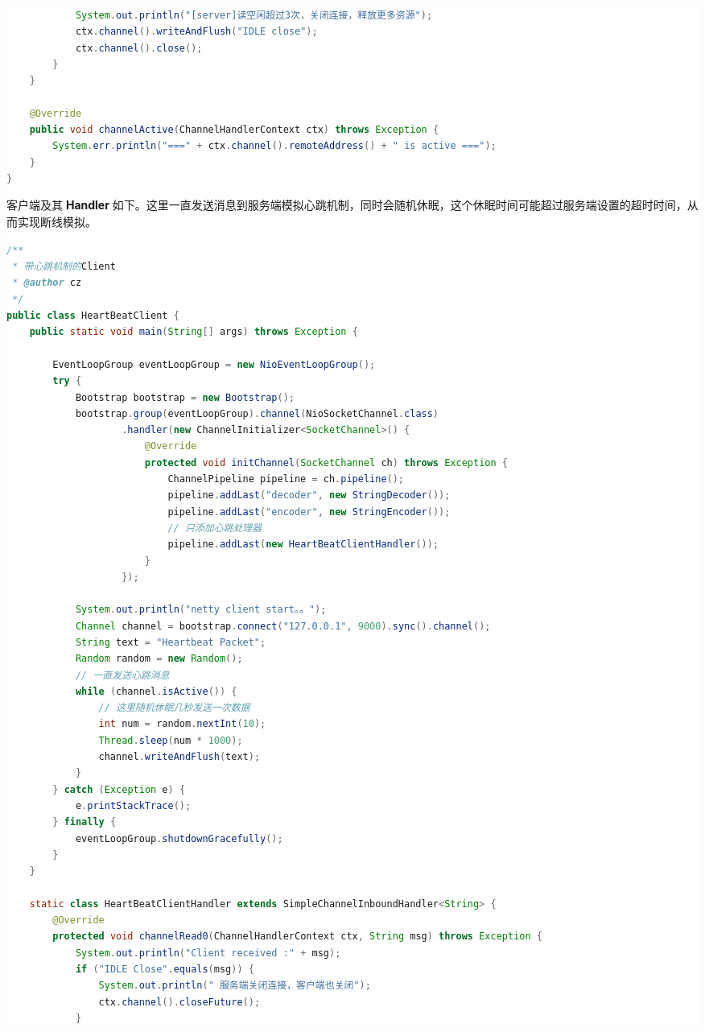 ```java
            System.out.println("[server]读空闲超过3次，关闭连接，释放更多资源");
            ctx.channel().writeAndFlush("IDLE close");
            ctx.channel().close();
        }
    }

    @Override
    public void channelActive(ChannelHandlerContext ctx) throws Exception {
        System.err.println("===" + ctx.channel().remoteAddress() + " is active ===");
    }
}
```

客户端及其 **Handler** 如下。这里一直发送消息到服务端模拟心跳机制，同时会随机休眠，这个休眠时间可能超过服务端设置的超时时间，从而实现断线模拟。

```java
/**
 * 带心跳机制的Client
 * @author cz
 */
public class HeartBeatClient {
    public static void main(String[] args) throws Exception {

        EventLoopGroup eventLoopGroup = new NioEventLoopGroup();
        try {
            Bootstrap bootstrap = new Bootstrap();
            bootstrap.group(eventLoopGroup).channel(NioSocketChannel.class)
                    .handler(new ChannelInitializer<SocketChannel>() {
                        @Override
                        protected void initChannel(SocketChannel ch) throws Exception {
                            ChannelPipeline pipeline = ch.pipeline();
                            pipeline.addLast("decoder", new StringDecoder());
                            pipeline.addLast("encoder", new StringEncoder());
                            // 只添加心跳处理器
                            pipeline.addLast(new HeartBeatClientHandler());
                        }
                    });

            System.out.println("netty client start。。");
            Channel channel = bootstrap.connect("127.0.0.1", 9000).sync().channel();
            String text = "Heartbeat Packet";
            Random random = new Random();
            // 一直发送心跳消息
            while (channel.isActive()) {
                // 这里随机休眠几秒发送一次数据
                int num = random.nextInt(10);
                Thread.sleep(num * 1000);
                channel.writeAndFlush(text);
            }
        } catch (Exception e) {
            e.printStackTrace();
        } finally {
            eventLoopGroup.shutdownGracefully();
        }
    }

    static class HeartBeatClientHandler extends SimpleChannelInboundHandler<String> {
        @Override
        protected void channelRead0(ChannelHandlerContext ctx, String msg) throws Exception {
            System.out.println("Client received :" + msg);
            if ("IDLE Close".equals(msg)) {
                System.out.println(" 服务端关闭连接，客户端也关闭");
                ctx.channel().closeFuture();
            }
```